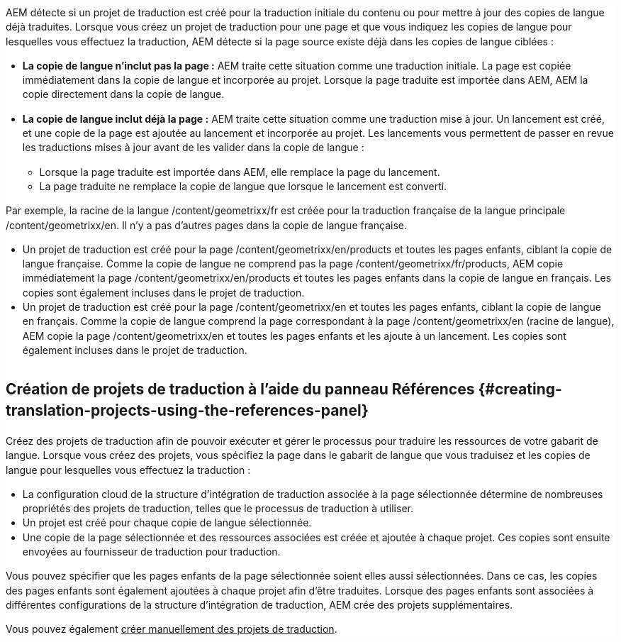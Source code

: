 AEM détecte si un projet de traduction est créé pour la traduction initiale du contenu ou pour mettre à jour des copies de langue déjà traduites. Lorsque vous créez un projet de traduction pour une page et que vous indiquez les copies de langue pour lesquelles vous effectuez la traduction, AEM détecte si la page source existe déjà dans les copies de langue ciblées :

* **La copie de langue n’inclut pas la page :** AEM traite cette situation comme une traduction initiale. La page est copiée immédiatement dans la copie de langue et incorporée au projet. Lorsque la page traduite est importée dans AEM, AEM la copie directement dans la copie de langue.
* **La copie de langue inclut déjà la page :** AEM traite cette situation comme une traduction mise à jour. Un lancement est créé, et une copie de la page est ajoutée au lancement et incorporée au projet. Les lancements vous permettent de passer en revue les traductions mises à jour avant de les valider dans la copie de langue :

   * Lorsque la page traduite est importée dans AEM, elle remplace la page du lancement.
   * La page traduite ne remplace la copie de langue que lorsque le lancement est converti.

Par exemple, la racine de la langue /content/geometrixx/fr est créée pour la traduction française de la langue principale /content/geometrixx/en. Il n’y a pas d’autres pages dans la copie de langue française.

* Un projet de traduction est créé pour la page /content/geometrixx/en/products et toutes les pages enfants, ciblant la copie de langue française. Comme la copie de langue ne comprend pas la page /content/geometrixx/fr/products, AEM copie immédiatement la page /content/geometrixx/en/products et toutes les pages enfants dans la copie de langue en français. Les copies sont également incluses dans le projet de traduction.
* Un projet de traduction est créé pour la page /content/geometrixx/en et toutes les pages enfants, ciblant la copie de langue en français. Comme la copie de langue comprend la page correspondant à la page /content/geometrixx/en (racine de langue), AEM copie la page /content/geometrixx/en et toutes les pages enfants et les ajoute à un lancement. Les copies sont également incluses dans le projet de traduction.

## Création de projets de traduction à l’aide du panneau Références {#creating-translation-projects-using-the-references-panel}

Créez des projets de traduction afin de pouvoir exécuter et gérer le processus pour traduire les ressources de votre gabarit de langue. Lorsque vous créez des projets, vous spécifiez la page dans le gabarit de langue que vous traduisez et les copies de langue pour lesquelles vous effectuez la traduction :

* La configuration cloud de la structure d’intégration de traduction associée à la page sélectionnée détermine de nombreuses propriétés des projets de traduction, telles que le processus de traduction à utiliser.
* Un projet est créé pour chaque copie de langue sélectionnée.
* Une copie de la page sélectionnée et des ressources associées est créée et ajoutée à chaque projet. Ces copies sont ensuite envoyées au fournisseur de traduction pour traduction.

Vous pouvez spécifier que les pages enfants de la page sélectionnée soient elles aussi sélectionnées. Dans ce cas, les copies des pages enfants sont également ajoutées à chaque projet afin d’être traduites. Lorsque des pages enfants sont associées à différentes configurations de la structure d’intégration de traduction, AEM crée des projets supplémentaires.

Vous pouvez également [créer manuellement des projets de traduction](#creating-a-translation-project-using-the-projects-console).
